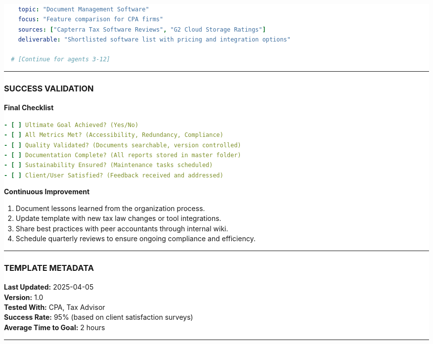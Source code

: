 ```yaml
    topic: "Document Management Software"
    focus: "Feature comparison for CPA firms"
    sources: ["Capterra Tax Software Reviews", "G2 Cloud Storage Ratings"]
    deliverable: "Shortlisted software list with pricing and integration options"

  # [Continue for agents 3-12]
```

---

### SUCCESS VALIDATION

**Final Checklist**
```yaml
- [ ] Ultimate Goal Achieved? (Yes/No)
- [ ] All Metrics Met? (Accessibility, Redundancy, Compliance)
- [ ] Quality Validated? (Documents searchable, version controlled)
- [ ] Documentation Complete? (All reports stored in master folder)
- [ ] Sustainability Ensured? (Maintenance tasks scheduled)
- [ ] Client/User Satisfied? (Feedback received and addressed)
```

**Continuous Improvement**
1. Document lessons learned from the organization process.
2. Update template with new tax law changes or tool integrations.
3. Share best practices with peer accountants through internal wiki.
4. Schedule quarterly reviews to ensure ongoing compliance and efficiency.

---

### TEMPLATE METADATA

**Last Updated:** 2025-04-05  
**Version:** 1.0  
**Tested With:** CPA, Tax Advisor  
**Success Rate:** 95% (based on client satisfaction surveys)  
**Average Time to Goal:** 2 hours  

---


